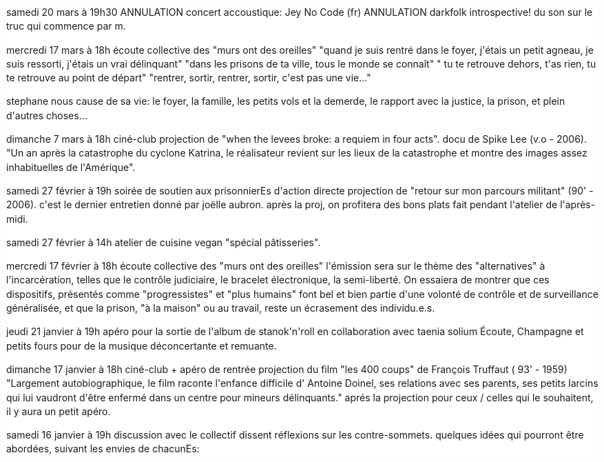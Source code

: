 samedi 20 mars à 19h30
ANNULATION    concert accoustique: Jey No Code (fr)     ANNULATION
darkfolk introspective!
du son sur  le truc qui commence par m.

mercredi 17 mars à 18h
écoute collective des "murs ont des oreilles"
"quand je suis rentré dans le foyer, j'étais un petit agneau, je suis ressorti, j'étais un vrai délinquant"
"dans les prisons de ta ville, tous le monde se connaît"
" tu te retrouve dehors, t'as rien, tu te retrouve au point de départ"
"rentrer, sortir, rentrer, sortir, c'est pas une vie..."

stephane nous cause de sa vie: le foyer, la famille, les petits vols et la demerde,
le rapport avec la justice, la prison, et plein d'autres choses...

dimanche 7 mars à 18h
ciné-club
projection de "when the levees broke: a requiem in four acts". docu de Spike Lee (v.o - 2006).
"Un an après la catastrophe du cyclone Katrina, le réalisateur revient sur les lieux de la catastrophe et montre des images assez inhabituelles de l'Amérique".

samedi 27 février à 19h
soirée de soutien aux prisonnierEs d'action directe
projection de "retour sur mon parcours militant" (90' - 2006). c'est le dernier entretien donné par joëlle aubron.
après la proj, on profitera des bons plats fait pendant l'atelier de l'après-midi.

samedi 27 février à 14h
atelier de cuisine vegan
"spécial pâtisseries".

mercredi 17 février à 18h
écoute collective des "murs ont des oreilles"
l'émission sera sur le thème des "alternatives" à l'incarcération, telles que le contrôle judiciaire, le bracelet électronique, la semi-liberté.
On essaiera de montrer que ces dispositifs, présentés comme "progressistes" et "plus humains" font bel et bien partie d'une volonté de contrôle et de surveillance généralisée, et que la prison, "à la maison" ou au travail, reste un écrasement des individu.e.s.

jeudi 21 janvier à 19h
apéro pour la sortie de l'album de stanok'n'roll en collaboration avec taenia solium
Écoute, Champagne et petits fours pour de la musique déconcertante et remuante.

dimanche 17 janvier à 18h
ciné-club + apéro de rentrée
projection du film "les 400 coups" de François Truffaut ( 93' - 1959)
"Largement autobiographique, le film raconte l'enfance difficile d' Antoine Doinel, ses relations avec ses parents, ses petits larcins qui lui vaudront d'être enfermé dans un centre pour mineurs délinquants."
aprés la projection pour ceux / celles qui le souhaitent, il y aura un petit apéro.

samedi 16 janvier à 19h
discussion avec le collectif dissent
réflexions sur les contre-sommets. quelques idées qui pourront être abordées, suivant les envies de chacunEs:
